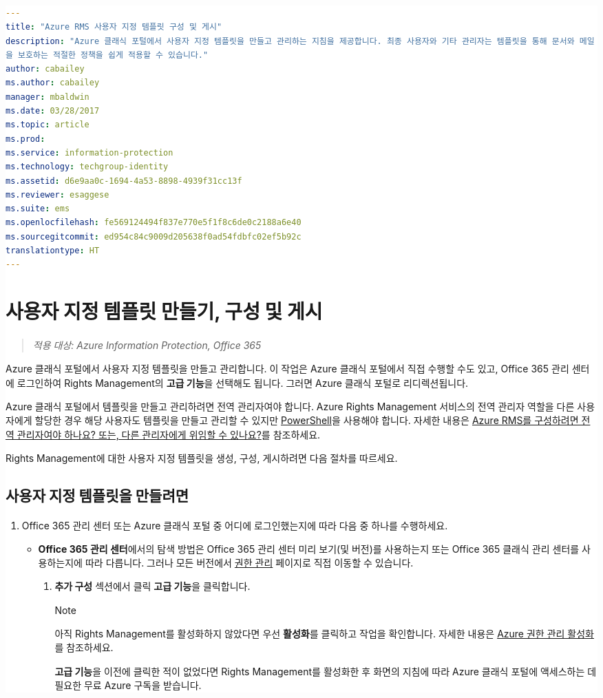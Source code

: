 ```yaml
---
title: "Azure RMS 사용자 지정 템플릿 구성 및 게시"
description: "Azure 클래식 포털에서 사용자 지정 템플릿을 만들고 관리하는 지침을 제공합니다. 최종 사용자와 기타 관리자는 템플릿을 통해 문서와 메일을 보호하는 적절한 정책을 쉽게 적용할 수 있습니다."
author: cabailey
ms.author: cabailey
manager: mbaldwin
ms.date: 03/28/2017
ms.topic: article
ms.prod: 
ms.service: information-protection
ms.technology: techgroup-identity
ms.assetid: d6e9aa0c-1694-4a53-8898-4939f31cc13f
ms.reviewer: esaggese
ms.suite: ems
ms.openlocfilehash: fe569124494f837e770e5f1f8c6de0c2188a6e40
ms.sourcegitcommit: ed954c84c9009d205638f0ad54fdbfc02ef5b92c
translationtype: HT
---
```

# <a name="create-configure-and-publish-a-custom-template"></a>사용자 지정 템플릿 만들기, 구성 및 게시

>*적용 대상: Azure Information Protection, Office 365*


Azure 클래식 포털에서 사용자 지정 템플릿을 만들고 관리합니다. 이 작업은 Azure 클래식 포털에서 직접 수행할 수도 있고, Office 365 관리 센터에 로그인하여 Rights Management의 **고급 기능**을 선택해도 됩니다. 그러면 Azure 클래식 포털로 리디렉션됩니다.

Azure 클래식 포털에서 템플릿을 만들고 관리하려면 전역 관리자여야 합니다. Azure Rights Management 서비스의 전역 관리자 역할을 다른 사용자에게 할당한 경우 해당 사용자도 템플릿을 만들고 관리할 수 있지만 [PowerShell](configure-templates-with-powershell.md)을 사용해야 합니다. 자세한 내용은 [Azure RMS를 구성하려면 전역 관리자여야 하나요? 또는, 다른 관리자에게 위임할 수 있나요?](../get-started/faqs-rms.md#do-you-need-to-be-a-global-admin-to-configure-azure-rms-or-can-i-delegate-to-other-administrators)를 참조하세요. 

Rights Management에 대한 사용자 지정 템플릿을 생성, 구성, 게시하려면 다음 절차를 따르세요.

## <a name="to-create-a-custom-template"></a>사용자 지정 템플릿을 만들려면

1.  Office 365 관리 센터 또는 Azure 클래식 포털 중 어디에 로그인했는지에 따라 다음 중 하나를 수행하세요.

    -   **Office 365 관리 센터**에서의 탐색 방법은 Office 365 관리 센터 미리 보기(및 버전)를 사용하는지 또는 Office 365 클래식 관리 센터를 사용하는지에 따라 다릅니다. 그러나 모든 버전에서 [권한 관리](https://account.activedirectory.windowsazure.com/RmsOnline/Manage.aspx) 페이지로 직접 이동할 수 있습니다. 

        1.  **추가 구성** 섹션에서 클릭 **고급 기능**을 클릭합니다.

            > [!NOTE]
            > 아직 Rights Management를 활성화하지 않았다면 우선 **활성화**를 클릭하고 작업을 확인합니다. 자세한 내용은 [Azure 권한 관리 활성화](activate-service.md)를 참조하세요.
            > 
            > **고급 기능**을 이전에 클릭한 적이 없었다면 Rights Management를 활성화한 후 화면의 지침에 따라 Azure 클래식 포털에 액세스하는 데 필요한 무료 Azure 구독을 받습니다.
